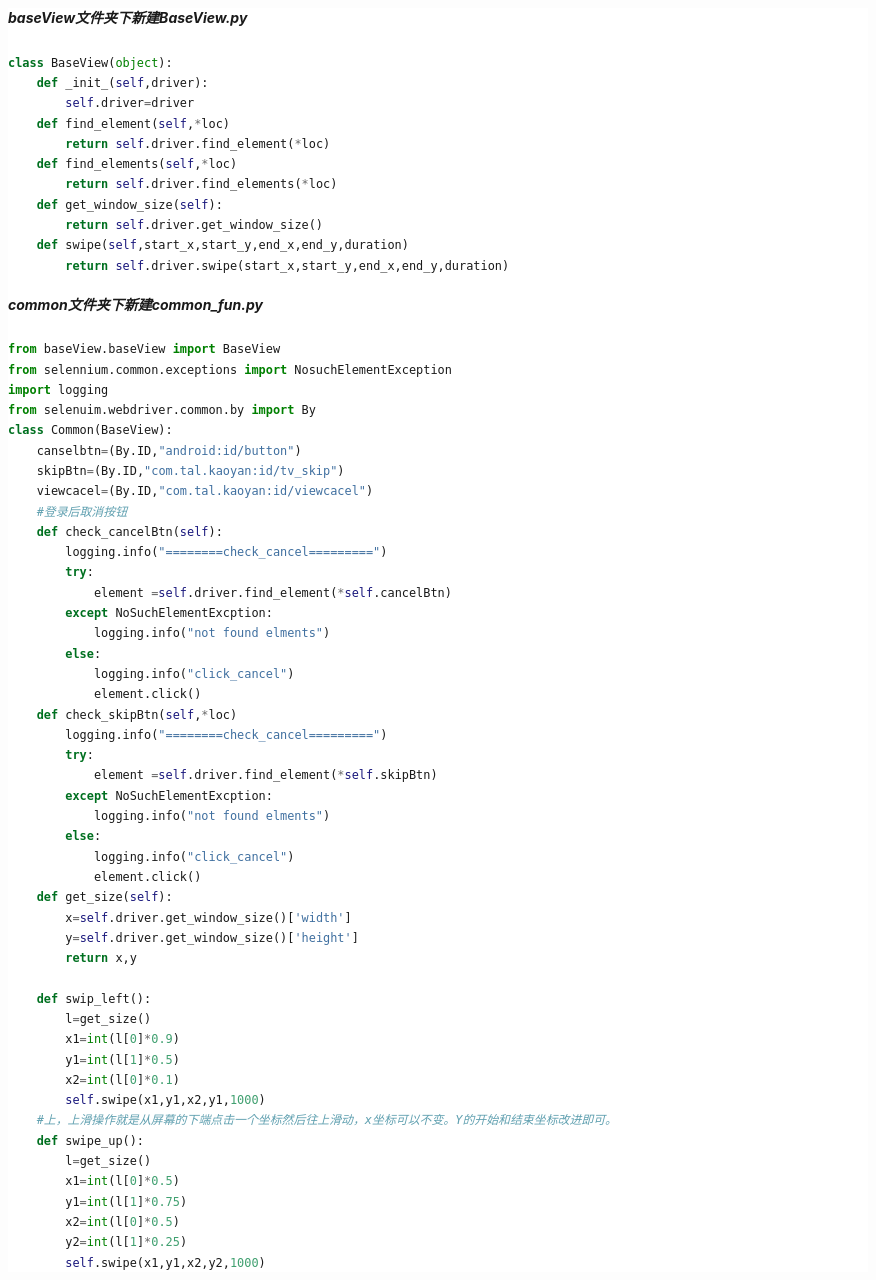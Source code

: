 ##### baseView文件夹下新建BaseView.py

```python
class BaseView(object):
	def _init_(self,driver):
		self.driver=driver
	def find_element(self,*loc)
		return self.driver.find_element(*loc)
    def find_elements(self,*loc)
    	return self.driver.find_elements(*loc)
    def get_window_size(self):
        return self.driver.get_window_size()
    def swipe(self,start_x,start_y,end_x,end_y,duration)
    	return self.driver.swipe(start_x,start_y,end_x,end_y,duration)
```

##### common文件夹下新建common_fun.py

```python
from baseView.baseView import BaseView
from selennium.common.exceptions import NosuchElementException
import logging
from selenuim.webdriver.common.by import By
class Common(BaseView):
    canselbtn=(By.ID,"android:id/button")
    skipBtn=(By.ID,"com.tal.kaoyan:id/tv_skip")
    viewcacel=(By.ID,"com.tal.kaoyan:id/viewcacel")
	#登录后取消按钮
    def check_cancelBtn(self):
		logging.info("========check_cancel=========")
		try:
			element =self.driver.find_element(*self.cancelBtn)
		except NoSuchElementExcption:
			logging.info("not found elments")
		else:
			logging.info("click_cancel")
			element.click()
	def check_skipBtn(self,*loc)
		logging.info("========check_cancel=========")
		try:
			element =self.driver.find_element(*self.skipBtn)
		except NoSuchElementExcption:
			logging.info("not found elments")
		else:
			logging.info("click_cancel")
			element.click()
	def get_size(self):
        x=self.driver.get_window_size()['width']
        y=self.driver.get_window_size()['height']
        return x,y
        
    def swip_left():
        l=get_size()
        x1=int(l[0]*0.9)
        y1=int(l[1]*0.5)
        x2=int(l[0]*0.1)
       	self.swipe(x1,y1,x2,y1,1000)
    #上，上滑操作就是从屏幕的下端点击一个坐标然后往上滑动，x坐标可以不变。Y的开始和结束坐标改进即可。
    def swipe_up():
        l=get_size()
        x1=int(l[0]*0.5)
        y1=int(l[1]*0.75)
        x2=int(l[0]*0.5)
        y2=int(l[1]*0.25)
        self.swipe(x1,y1,x2,y2,1000)
```

[kay三石]: https://me.csdn.net/qq_37256896	"blog"